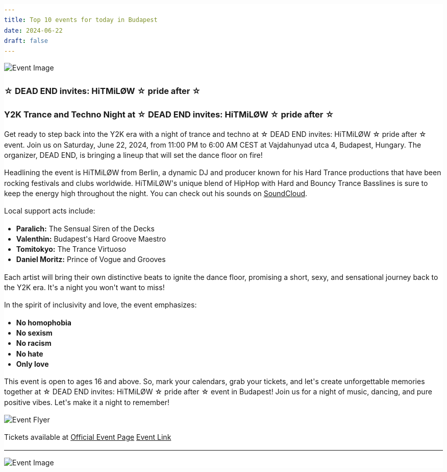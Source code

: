 ```yaml
---
title: Top 10 events for today in Budapest
date: 2024-06-22
draft: false
---
```


![Event Image](https://scontent-fra5-2.xx.fbcdn.net/v/t39.30808-6/441501307_946860613903750_5018096341325997135_n.jpg?stp=dst-jpg_p180x540&_nc_cat=106&ccb=1-7&_nc_sid=5f2048&_nc_ohc=qrdKHH80814Q7kNvgGMVmjM&_nc_ht=scontent-fra5-2.xx&oh=00_AYAuLv518hTYrsJKbigJPnx4ggakmAqFrX4FQPry4k8IUA&oe=667C277F)

 ### ☆ DEAD END invites: HiTMiLØW ☆ pride after ☆

### Y2K Trance and Techno Night at ☆ DEAD END invites: HiTMiLØW ☆ pride after ☆

Get ready to step back into the Y2K era with a night of trance and techno at ☆ DEAD END invites: HiTMiLØW ☆ pride after ☆ event. Join us on Saturday, June 22, 2024, from 11:00 PM to 6:00 AM CEST at Vajdahunyad utca 4, Budapest, Hungary. The organizer, DEAD END, is bringing a lineup that will set the dance floor on fire!

Headlining the event is HiTMiLØW from Berlin, a dynamic DJ and producer known for his Hard Trance productions that have been rocking festivals and clubs worldwide. HiTMiLØW's unique blend of HipHop with Hard and Bouncy Trance Basslines is sure to keep the energy high throughout the night. You can check out his sounds on [SoundCloud](https://soundcloud.com/hitmilow).

Local support acts include:

- **Paralich:** The Sensual Siren of the Decks
- **Valenthin:** Budapest's Hard Groove Maestro
- **Tomitokyo:** The Trance Virtuoso
- **Daniel Moritz:** Prince of Vogue and Grooves

Each artist will bring their own distinctive beats to ignite the dance floor, promising a short, sexy, and sensational journey back to the Y2K era. It's a night you won't want to miss!

In the spirit of inclusivity and love, the event emphasizes:

- **No homophobia**
- **No sexism**
- **No racism**
- **No hate**
- **Only love**

This event is open to ages 16 and above. So, mark your calendars, grab your tickets, and let's create unforgettable memories together at ☆ DEAD END invites: HiTMiLØW ☆ pride after ☆ event in Budapest! Join us for a night of music, dancing, and pure positive vibes. Let's make it a night to remember!

![Event Flyer](https://example.com/event-flyer.jpg)

Tickets available at [Official Event Page](https://example.com/tickets)
[Event Link](https://facebook.com/events/372502315823249)

---
![Event Image](https://scontent-fra5-1.xx.fbcdn.net/v/t39.30808-6/445209278_756322753369248_5484676016908253290_n.jpg?stp=dst-jpg_s960x960&_nc_cat=110&ccb=1-7&_nc_sid=5f2048&_nc_ohc=pIb0JqdGixwQ7kNvgG6Qve8&_nc_ht=scontent-fra5-1.xx&oh=00_AYBvglUkRD9a5C_iS-eM8Ssc7AocJtzG8r-43TEesdT08Q&oe=667C1A83)
